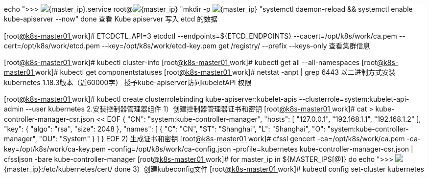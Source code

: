 echo ">>> ![](https://g.yuque.com/gr/latex?%7Bmaster_ip%7D%22%0A%20%20%20%20scp%20kube-apiserver-#card=math&code=%7Bmaster_ip%7D%22%0A%20%20%20%20scp%20kube-apiserver-&id=hZs1Z){master_ip}.service root@![](https://g.yuque.com/gr/latex?%7Bmaster_ip%7D%3A%2Fetc%2Fsystemd%2Fsystem%2Fkube-apiserver.service%0A%20%20%20%20ssh%20root%40#card=math&code=%7Bmaster_ip%7D%3A%2Fetc%2Fsystemd%2Fsystem%2Fkube-apiserver.service%0A%20%20%20%20ssh%20root%40&id=Bwj3j){master_ip} "mkdir -p ![](https://g.yuque.com/gr/latex?%7BK8S_DIR%7D%2Fkube-apiserver%22%0A%20%20%20%20ssh%20root%40#card=math&code=%7BK8S_DIR%7D%2Fkube-apiserver%22%0A%20%20%20%20ssh%20root%40&id=rah6q){master_ip} "systemctl daemon-reload && systemctl enable kube-apiserver --now"
done
查看 Kube apiserver 写入 etcd 的数据

[root[@k8s-master01 ](/k8s-master01 ) work]# ETCDCTL_API=3 etcdctl 
--endpoints=${ETCD_ENDPOINTS} 
--cacert=/opt/k8s/work/ca.pem 
--cert=/opt/k8s/work/etcd.pem 
--key=/opt/k8s/work/etcd-key.pem 
get /registry/ --prefix --keys-only
查看集群信息

[root[@k8s-master01 ](/k8s-master01 ) work]# kubectl cluster-info 
[root[@k8s-master01 ](/k8s-master01 ) work]# kubectl get all --all-namespaces 
[root[@k8s-master01 ](/k8s-master01 ) work]# kubectl get componentstatuses 
[root[@k8s-master01 ](/k8s-master01 ) work]# netstat -anpt | grep 6443 
以二进制方式安装kubernetes 1.18.3版本（近60000字）
授予kube-apiserver访问kubeletAPI 权限

[root[@k8s-master01 ](/k8s-master01 ) work]# kubectl create clusterrolebinding kube-apiserver:kubelet-apis --clusterrole=system:kubelet-api-admin --user kubernetes 
2.安装控制器管理器组件
1）创建控制器管理器证书和密钥
[root[@k8s-master01 ](/k8s-master01 ) work]# cat > kube-controller-manager-csr.json << EOF 
{
"CN": "system:kube-controller-manager",
"hosts": [
"127.0.0.1",
"192.168.1.1",
"192.168.1.2"
],
"key": {
"algo": "rsa",
"size": 2048
},
"names": [
{
"C": "CN",
"ST": "Shanghai",
"L": "Shanghai",
"O": "system:kube-controller-manager",
"OU": "System"
}
]
}
EOF
2) 生成证书和密钥
[root[@k8s-master01 ](/k8s-master01 ) work]# cfssl gencert -ca=/opt/k8s/work/ca.pem -ca-key=/opt/k8s/work/ca-key.pem -config=/opt/k8s/work/ca-config.json -profile=kubernetes kube-controller-manager-csr.json | cfssljson -bare kube-controller-manager 
[root[@k8s-master01 ](/k8s-master01 ) work]# for master_ip in ${MASTER_IPS[@]} 
do
echo ">>> ![](https://g.yuque.com/gr/latex?%7Bmaster_ip%7D%22%0A%20%20%20%20scp%20kube-controller-manager*.pem%20root%40#card=math&code=%7Bmaster_ip%7D%22%0A%20%20%20%20scp%20kube-controller-manager%2A.pem%20root%40&id=n4n3Q){master_ip}:/etc/kubernetes/cert/
done
3）创建kubeconfig文件
[root[@k8s-master01 ](/k8s-master01 ) work]# kubectl config set-cluster kubernetes 